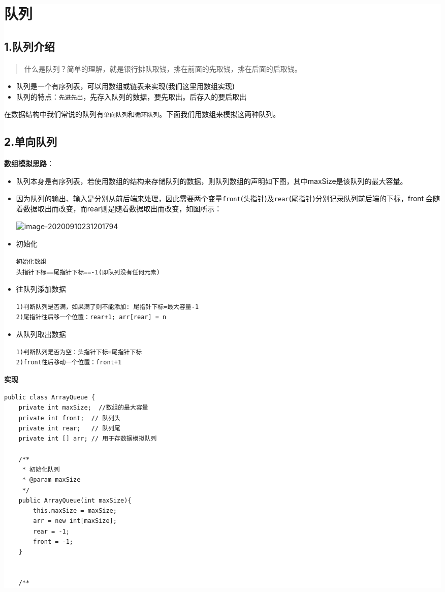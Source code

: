 #  队列

## 1.队列介绍

> 什么是队列？简单的理解，就是银行排队取钱，排在前面的先取钱，排在后面的后取钱。

- 队列是一个有序列表，可以用数组或链表来实现(我们这里用数组实现)
- 队列的特点：`先进先出`，先存入队列的数据，要先取出。后存入的要后取出

在数据结构中我们常说的队列有`单向队列`和`循环队列`。下面我们用数组来模拟这两种队列。



## 2.单向队列

**数组模拟思路**：

- 队列本身是有序列表，若使用数组的结构来存储队列的数据，则队列数组的声明如下图，其中maxSize是该队列的最大容量。

- 因为队列的输出、输入是分别从前后端来处理，因此需要两个变量`front`(头指针)及`rear`(尾指针)分别记录队列前后端的下标，front 会随着数据取出而改变，而rear则是随着数据取出而改变，如图所示：

  ![image-20200910231201794](https://cdn.jsdelivr.net/gh/xiaoxiaoshou/staticResouce/img/image-20200910231201794.png)

- 初始化

  ```
  初始化数组
  头指针下标==尾指针下标==-1(即队列没有任何元素)
  ```

  

- 往队列添加数据

  ```
  1)判断队列是否满，如果满了则不能添加: 尾指针下标=最大容量-1  
  2)尾指针往后移一个位置：rear+1; arr[rear] = n
  ```

  

- 从队列取出数据

  ```
  1)判断队列是否为空：头指针下标=尾指针下标
  2)front往后移动一个位置：front+1
  ```

**实现**

```
public class ArrayQueue {
    private int maxSize;  //数组的最大容量
    private int front;  // 队列头
    private int rear;   // 队列尾
    private int [] arr; // 用于存数据模拟队列

    /**
     * 初始化队列
     * @param maxSize
     */
    public ArrayQueue(int maxSize){
        this.maxSize = maxSize;
        arr = new int[maxSize];
        rear = -1;
        front = -1;
    }


    /**
```